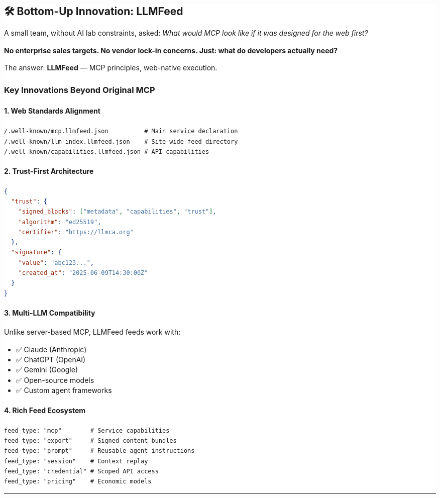 
## 🛠 Bottom-Up Innovation: LLMFeed

A small team, without AI lab constraints, asked: _What would MCP look like if it was designed for the web first?_

**No enterprise sales targets. No vendor lock-in concerns. Just: what do developers actually need?**

The answer: **LLMFeed** — MCP principles, web-native execution.

### **Key Innovations Beyond Original MCP**

#### **1. Web Standards Alignment**

```
/.well-known/mcp.llmfeed.json          # Main service declaration
/.well-known/llm-index.llmfeed.json    # Site-wide feed directory
/.well-known/capabilities.llmfeed.json # API capabilities
```

#### **2. Trust-First Architecture**

```json
{
  "trust": {
    "signed_blocks": ["metadata", "capabilities", "trust"],
    "algorithm": "ed25519",
    "certifier": "https://llmca.org"
  },
  "signature": {
    "value": "abc123...",
    "created_at": "2025-06-09T14:30:00Z"
  }
}
```

#### **3. Multi-LLM Compatibility**

Unlike server-based MCP, LLMFeed feeds work with:

- ✅ Claude (Anthropic)
- ✅ ChatGPT (OpenAI)
- ✅ Gemini (Google)
- ✅ Open-source models
- ✅ Custom agent frameworks

#### **4. Rich Feed Ecosystem**

```
feed_type: "mcp"        # Service capabilities
feed_type: "export"     # Signed content bundles
feed_type: "prompt"     # Reusable agent instructions
feed_type: "session"    # Context replay
feed_type: "credential" # Scoped API access
feed_type: "pricing"    # Economic models
```

---